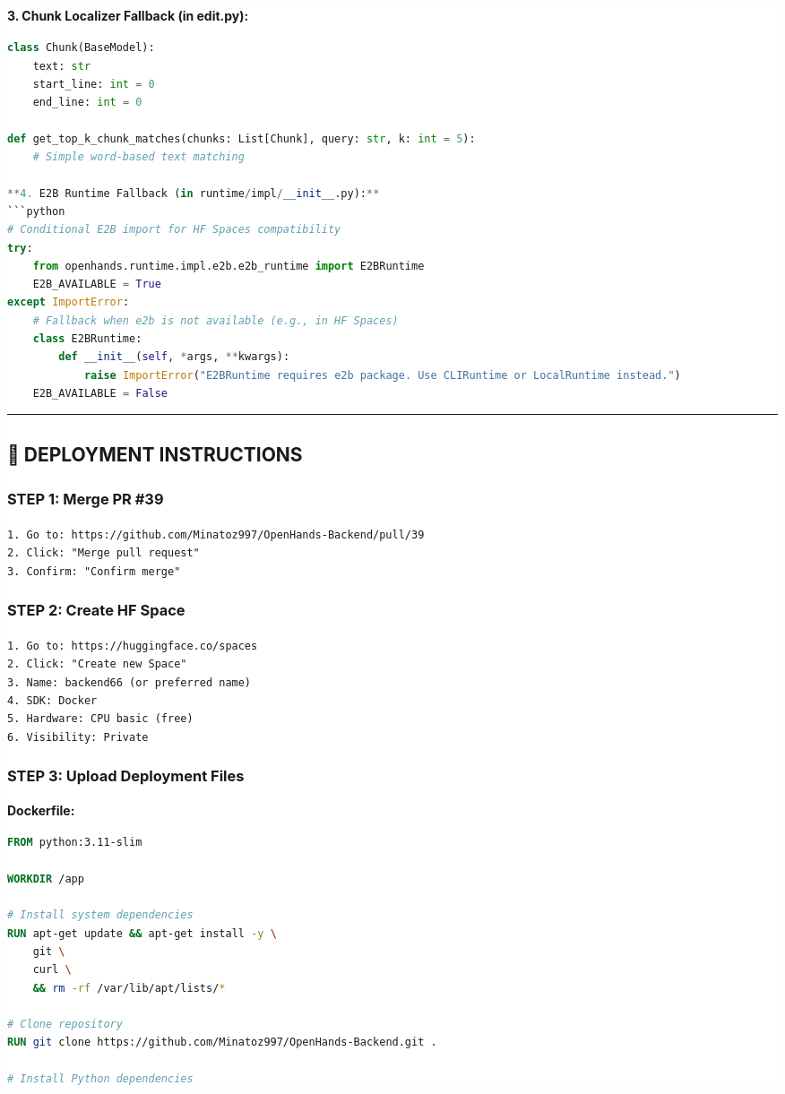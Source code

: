 **3. Chunk Localizer Fallback (in edit.py):**
```python
class Chunk(BaseModel):
    text: str
    start_line: int = 0
    end_line: int = 0

def get_top_k_chunk_matches(chunks: List[Chunk], query: str, k: int = 5):
    # Simple word-based text matching

**4. E2B Runtime Fallback (in runtime/impl/__init__.py):**
```python
# Conditional E2B import for HF Spaces compatibility
try:
    from openhands.runtime.impl.e2b.e2b_runtime import E2BRuntime
    E2B_AVAILABLE = True
except ImportError:
    # Fallback when e2b is not available (e.g., in HF Spaces)
    class E2BRuntime:
        def __init__(self, *args, **kwargs):
            raise ImportError("E2BRuntime requires e2b package. Use CLIRuntime or LocalRuntime instead.")
    E2B_AVAILABLE = False
```

---

## 🚀 **DEPLOYMENT INSTRUCTIONS**

### **STEP 1: Merge PR #39**
```
1. Go to: https://github.com/Minatoz997/OpenHands-Backend/pull/39
2. Click: "Merge pull request"
3. Confirm: "Confirm merge"
```

### **STEP 2: Create HF Space**
```
1. Go to: https://huggingface.co/spaces
2. Click: "Create new Space"
3. Name: backend66 (or preferred name)
4. SDK: Docker
5. Hardware: CPU basic (free)
6. Visibility: Private
```

### **STEP 3: Upload Deployment Files**

**Dockerfile:**
```dockerfile
FROM python:3.11-slim

WORKDIR /app

# Install system dependencies
RUN apt-get update && apt-get install -y \
    git \
    curl \
    && rm -rf /var/lib/apt/lists/*

# Clone repository
RUN git clone https://github.com/Minatoz997/OpenHands-Backend.git .

# Install Python dependencies
```